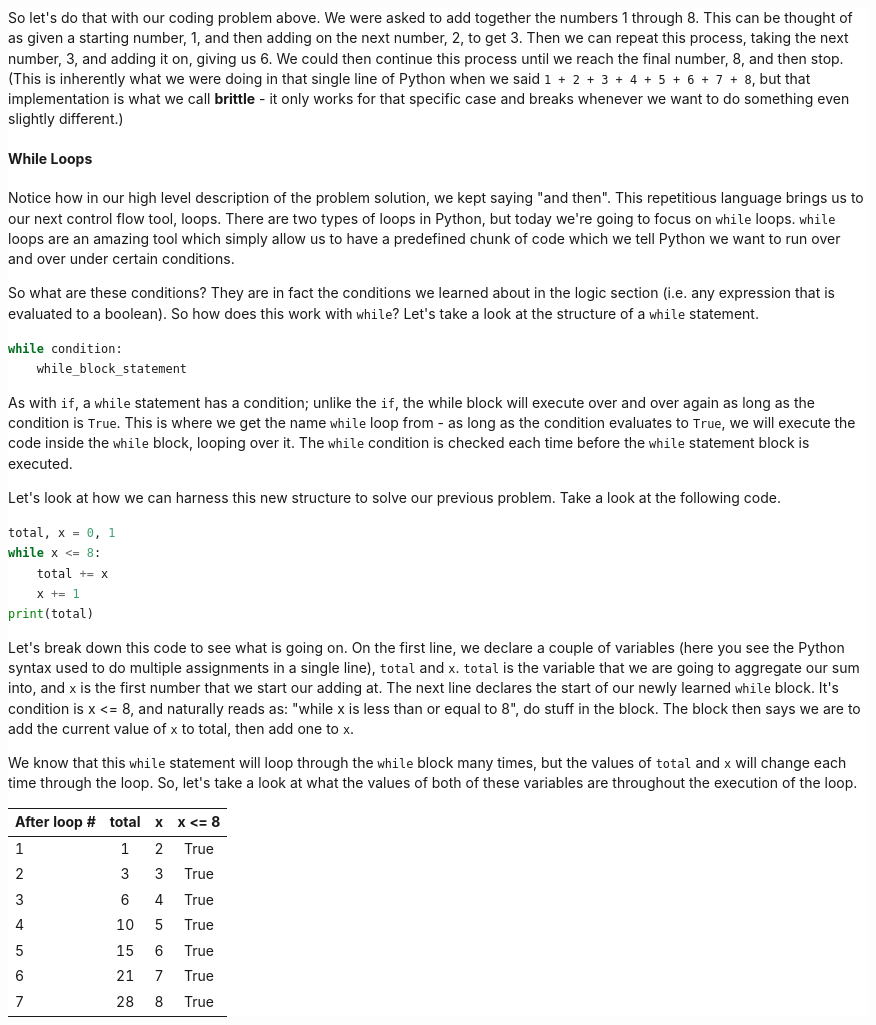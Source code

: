 So let's do that with our coding problem above. We were asked to add together the numbers 1 through 8. This can be thought of as given a starting number, 1, and then adding on the next number, 2, to get 3. Then we can repeat this process, taking the next number, 3, and adding it on, giving us 6. We could then continue this process until we reach the final number, 8, and then stop. (This is inherently what we were doing in that single line of Python when we said `1 + 2 + 3 + 4 + 5 + 6 + 7 + 8`, but that implementation is what we call **brittle** - it only works for that specific case and breaks whenever we want to do something even slightly different.)

#### While Loops

Notice how in our high level description of the problem solution, we kept saying "and then". This repetitious language brings us to our next control flow tool, loops. There are two types of loops in Python, but today we're going to focus on `while` loops. `while` loops are an amazing tool which simply allow us to have a predefined chunk of code which we tell Python we want to run over and over under certain conditions.

So what are these conditions? They are in fact the conditions we learned about in the logic section (i.e. any expression that is evaluated to a boolean). So how does this work with `while`? Let's take a look at the structure of a `while` statement.

```python
while condition:
    while_block_statement
```

As with  `if`, a `while` statement has a condition; unlike the `if`, the while block will execute over and over again as long as the condition is `True`. This is where we get the name `while` loop from - as long as the condition evaluates to `True`, we will execute the code inside the `while` block, looping over it. The `while` condition is checked each time before the `while` statement block is executed.


Let's look at how we can harness this new structure to solve our previous problem. Take a look at the following code.

```python
total, x = 0, 1
while x <= 8:
    total += x
    x += 1
print(total)
```

Let's break down this code to see what is going on. On the first line, we declare a couple of variables (here you see the Python syntax used to do multiple assignments in a single line), `total` and `x`. `total` is the variable that we are going to aggregate our sum into, and `x` is the first number that we start our adding at. The next line declares the start of our newly learned `while` block. It's condition is x <= 8, and naturally reads as: "while x is less than or equal to 8", do stuff in the block. The block then says we are to add the current value of `x` to total, then add one to `x`.

We know that this `while` statement will loop through the `while` block many times, but the values of `total` and `x` will change each time through the loop. So, let's take a look at what the values of both of these variables are throughout the execution of the loop.

| After loop #  |   total   |   x   |   x <= 8   |
| ------------- |:---------:|:-----:|:----------:|
| 1             |  1        |   2   |    True    |
| 2             |  3        |   3   |    True    |
| 3             |  6        |   4   |    True    |
| 4             |  10       |   5   |    True    |
| 5             |  15       |   6   |    True    |
| 6             |  21       |   7   |    True    |
| 7             |  28       |   8   |    True    |